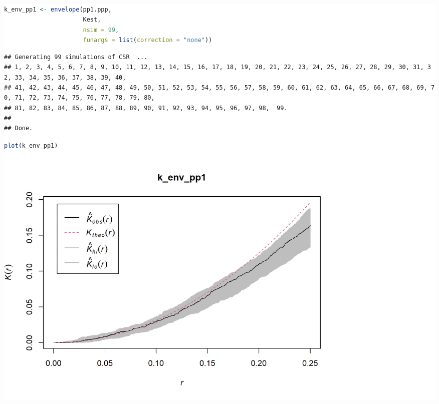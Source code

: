 ```r
k_env_pp1 <- envelope(pp1.ppp, 
                      Kest, 
                      nsim = 99,
                      funargs = list(correction = "none"))
```

```
## Generating 99 simulations of CSR  ...
## 1, 2, 3, 4, 5, 6, 7, 8, 9, 10, 11, 12, 13, 14, 15, 16, 17, 18, 19, 20, 21, 22, 23, 24, 25, 26, 27, 28, 29, 30, 31, 32, 33, 34, 35, 36, 37, 38, 39, 40,
## 41, 42, 43, 44, 45, 46, 47, 48, 49, 50, 51, 52, 53, 54, 55, 56, 57, 58, 59, 60, 61, 62, 63, 64, 65, 66, 67, 68, 69, 70, 71, 72, 73, 74, 75, 76, 77, 78, 79, 80,
## 81, 82, 83, 84, 85, 86, 87, 88, 89, 90, 91, 92, 93, 94, 95, 96, 97, 98,  99.
## 
## Done.
```

```r
plot(k_env_pp1)
```

<img src="17-Point-Pattern-Analysis-V_files/figure-html/unnamed-chunk-23-1.png" width="672" />
